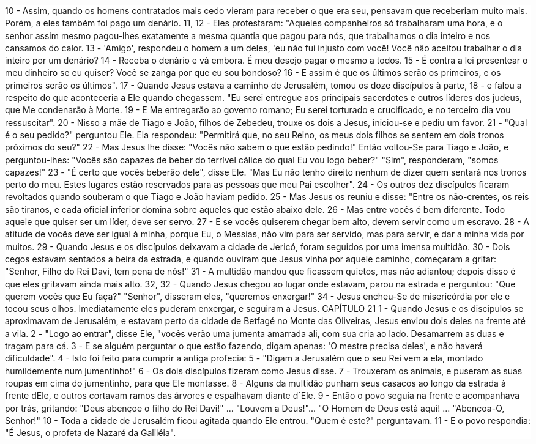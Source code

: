 10 - Assim, quando os homens contratados mais cedo vieram para receber o que era seu,
pensavam que receberiam muito mais. Porém, a eles também foi pago um denário.
11, 12 - Eles protestaram: "Aqueles companheiros só trabalharam uma hora, e o senhor assim
mesmo pagou-lhes exatamente a mesma quantia que pagou para nós, que trabalhamos o dia
inteiro e nos cansamos do calor.
13 - 'Amigo', respondeu o homem a um deles, 'eu não fui injusto com você! Você não aceitou
trabalhar o dia inteiro por um denário?
14 - Receba o denário e vá embora. É meu desejo pagar o mesmo a todos.
15 - É contra a lei presentear o meu dinheiro se eu quiser? Você se zanga por que eu sou
bondoso?
16 - E assim é que os últimos serão os primeiros, e os primeiros serão os últimos".
17 - Quando Jesus estava a caminho de Jerusalém, tomou os doze discípulos à parte,
18 - e falou a respeito do que aconteceria a Ele quando chegassem. "Eu serei entregue aos
principais sacerdotes e outros líderes dos judeus, que Me condenarão à Morte.
19 - E Me entregarão ao governo romano; Eu serei torturado e crucificado, e no terceiro dia
vou ressuscitar".
20 - Nisso a mãe de Tiago e João, filhos de Zebedeu, trouxe os dois a Jesus, iniciou-se e pediu
um favor.
21 - "Qual é o seu pedido?" perguntou Ele. Ela respondeu: "Permitirá que, no seu Reino, os
meus dois filhos se sentem em dois tronos próximos do seu?"
22 - Mas Jesus lhe disse: "Vocês não sabem o que estão pedindo!" Então voltou-Se para Tiago
e João, e perguntou-lhes: "Vocês são capazes de beber do terrível cálice do qual Eu vou logo
beber?" "Sim", responderam, "somos capazes!"
23 - "É certo que vocês beberão dele", disse Ele. "Mas Eu não tenho direito nenhum de dizer
quem sentará nos tronos perto do meu. Estes lugares estão reservados para as pessoas que
meu Pai escolher".
24 - Os outros dez discípulos ficaram revoltados quando souberam o que Tiago e João haviam
pedido.
25 - Mas Jesus os reuniu e disse: "Entre os não-crentes, os reis são tiranos, e cada oficial
inferior domina sobre aqueles que estão abaixo dele.
26 - Mas entre vocês é bem diferente. Todo aquele que quiser ser um líder, deve ser servo.
27 - E se vocês quiserem chegar bem alto, devem servir como um escravo.
28 - A atitude de vocês deve ser igual à minha, porque Eu, o Messias, não vim para ser
servido, mas para servir, e dar a minha vida por muitos.
29 - Quando Jesus e os discípulos deixavam a cidade de Jericó, foram seguidos por uma
imensa multidão.
30 - Dois cegos estavam sentados a beira da estrada, e quando ouviram que Jesus vinha por
aquele caminho, começaram a gritar: "Senhor, Filho do Rei Davi, tem pena de nós!"
31 - A multidão mandou que ficassem quietos, mas não adiantou; depois disso é que eles
gritavam ainda mais alto.
32, 32 - Quando Jesus chegou ao lugar onde estavam, parou na estrada e perguntou: "Que
querem vocês que Eu faça?"
"Senhor", disseram eles, "queremos enxergar!"
34 - Jesus encheu-Se de misericórdia por ele e tocou seus olhos. Imediatamente eles puderam
enxergar, e seguiram a Jesus.
CAPÍTULO 21
1 - Quando Jesus e os discípulos se aproximavam de Jerusalém, e estavam perto da cidade de
Betfagé no Monte das Oliveiras, Jesus enviou dois deles na frente até a vila.
2 - "Logo ao entrar", disse Ele, "vocês verão uma jumenta amarrada ali, com sua cria ao lado.
Desamarrem as duas e tragam para cá.
3 - E se alguém perguntar o que estão fazendo, digam apenas: 'O mestre precisa deles', e não
haverá dificuldade".
4 - Isto foi feito para cumprir a antiga profecia:
5 - "Digam a Jerusalém que o seu Rei vem a ela, montado humildemente num jumentinho!"
6 - Os dois discípulos fizeram como Jesus disse.
7 - Trouxeram os animais, e puseram as suas roupas em cima do jumentinho, para que Ele
montasse.
8 - Alguns da multidão punham seus casacos ao longo da estrada à frente dEle, e outros
cortavam ramos das árvores e espalhavam diante d´Ele.
9 - Então o povo seguia na frente e acompanhava por trás, gritando: "Deus abençoe o filho do
Rei Davi!" ... "Louvem a Deus!"... "O Homem de Deus está aqui! ... "Abençoa-O, Senhor!"
10 - Toda a cidade de Jerusalém ficou agitada quando Ele entrou. "Quem é este?"
perguntavam.
11 - E o povo respondia: "É Jesus, o profeta de Nazaré da Galiléia".